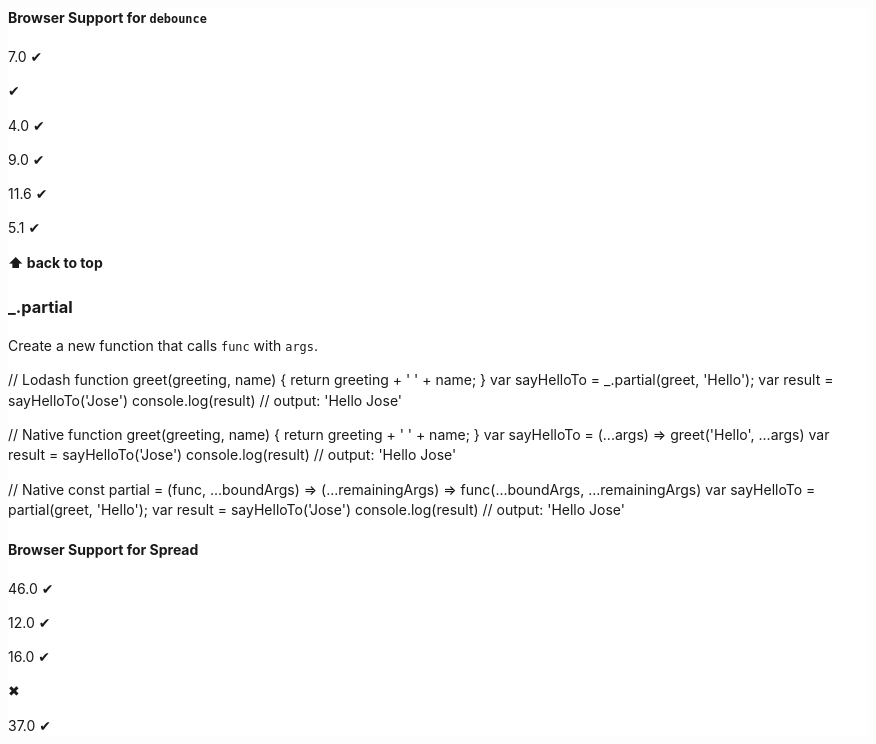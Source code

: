#### Browser Support for `debounce`

7.0 ✔

✔

4.0 ✔

9.0 ✔

11.6 ✔

5.1 ✔

**⬆ back to top**

### \_.partial

Create a new function that calls `func` with `args`.

// Lodash
function greet(greeting, name) {
  return greeting + ' ' + name;
}
var sayHelloTo \= \_.partial(greet, 'Hello');
var result \= sayHelloTo('Jose')
console.log(result)
// output: 'Hello Jose'

// Native
function greet(greeting, name) {
  return greeting + ' ' + name;
}
var sayHelloTo \= (...args) \=> greet('Hello', ...args)
var result \= sayHelloTo('Jose')
console.log(result)
// output: 'Hello Jose'

// Native
const partial \= (func, ...boundArgs) \=> (...remainingArgs) \=> func(...boundArgs, ...remainingArgs)
var sayHelloTo \= partial(greet, 'Hello');
var result \= sayHelloTo('Jose')
console.log(result)
// output: 'Hello Jose'

#### Browser Support for Spread

46.0 ✔

12.0 ✔

16.0 ✔

✖

37.0 ✔
